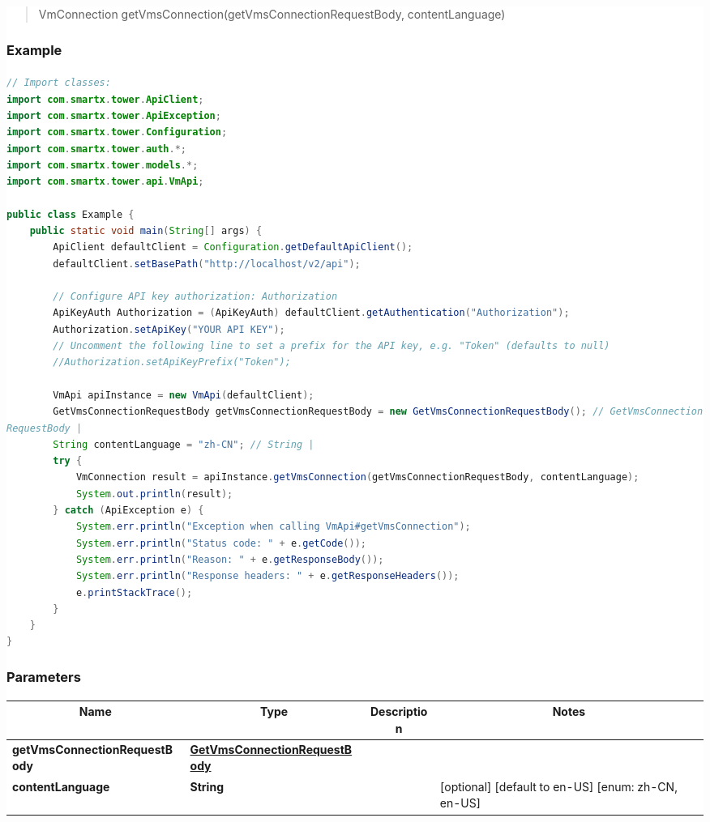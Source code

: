 > VmConnection getVmsConnection(getVmsConnectionRequestBody, contentLanguage)



### Example

```java
// Import classes:
import com.smartx.tower.ApiClient;
import com.smartx.tower.ApiException;
import com.smartx.tower.Configuration;
import com.smartx.tower.auth.*;
import com.smartx.tower.models.*;
import com.smartx.tower.api.VmApi;

public class Example {
    public static void main(String[] args) {
        ApiClient defaultClient = Configuration.getDefaultApiClient();
        defaultClient.setBasePath("http://localhost/v2/api");
        
        // Configure API key authorization: Authorization
        ApiKeyAuth Authorization = (ApiKeyAuth) defaultClient.getAuthentication("Authorization");
        Authorization.setApiKey("YOUR API KEY");
        // Uncomment the following line to set a prefix for the API key, e.g. "Token" (defaults to null)
        //Authorization.setApiKeyPrefix("Token");

        VmApi apiInstance = new VmApi(defaultClient);
        GetVmsConnectionRequestBody getVmsConnectionRequestBody = new GetVmsConnectionRequestBody(); // GetVmsConnectionRequestBody | 
        String contentLanguage = "zh-CN"; // String | 
        try {
            VmConnection result = apiInstance.getVmsConnection(getVmsConnectionRequestBody, contentLanguage);
            System.out.println(result);
        } catch (ApiException e) {
            System.err.println("Exception when calling VmApi#getVmsConnection");
            System.err.println("Status code: " + e.getCode());
            System.err.println("Reason: " + e.getResponseBody());
            System.err.println("Response headers: " + e.getResponseHeaders());
            e.printStackTrace();
        }
    }
}
```

### Parameters


Name | Type | Description  | Notes
------------- | ------------- | ------------- | -------------
 **getVmsConnectionRequestBody** | [**GetVmsConnectionRequestBody**](GetVmsConnectionRequestBody.md)|  |
 **contentLanguage** | **String**|  | [optional] [default to en-US] [enum: zh-CN, en-US]
